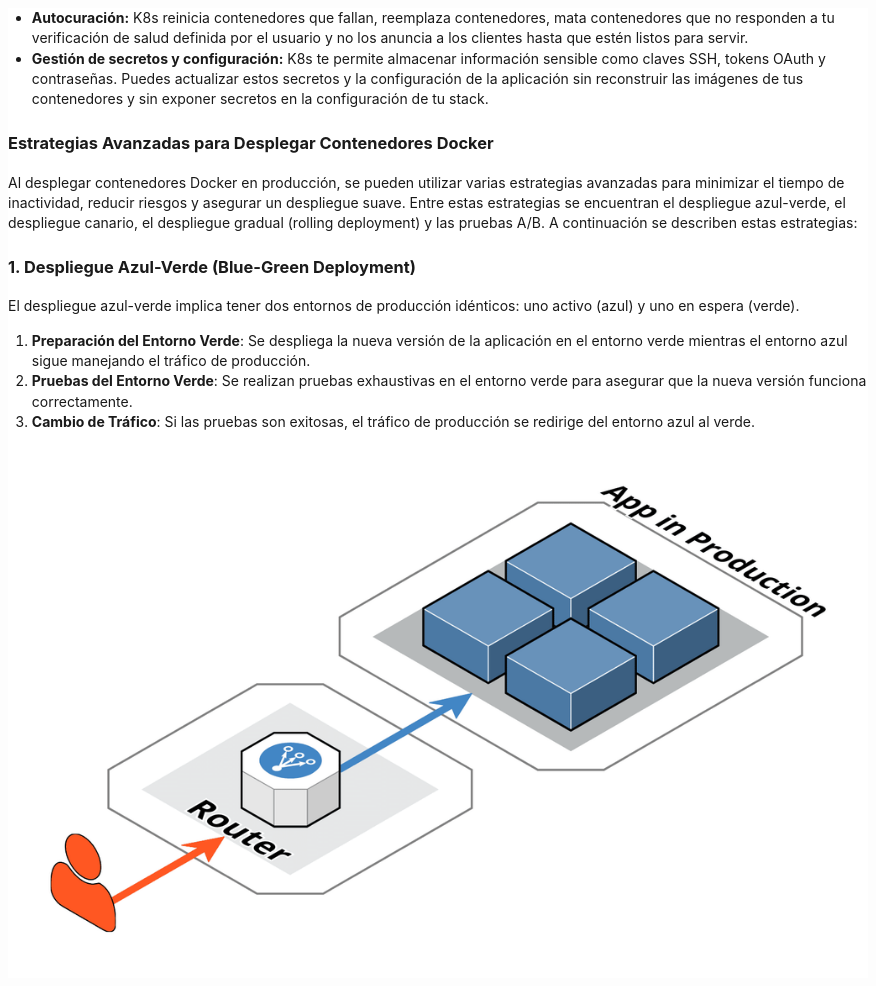 - **Autocuración:** K8s reinicia contenedores que fallan, reemplaza contenedores, mata contenedores que no responden a tu verificación de salud definida por el usuario y no los anuncia a los clientes hasta que estén listos para servir.
- **Gestión de secretos y configuración:** K8s te permite almacenar información sensible como claves SSH, tokens OAuth y contraseñas. Puedes actualizar estos secretos y la configuración de la aplicación sin reconstruir las imágenes de tus contenedores y sin exponer secretos en la configuración de tu stack.

### Estrategias Avanzadas para Desplegar Contenedores Docker

Al desplegar contenedores Docker en producción, se pueden utilizar varias estrategias avanzadas para minimizar el tiempo de inactividad, reducir riesgos y asegurar un despliegue suave. Entre estas estrategias se encuentran el despliegue azul-verde, el despliegue canario, el despliegue gradual (rolling deployment) y las pruebas A/B. A continuación se describen estas estrategias:

### 1. **Despliegue Azul-Verde (Blue-Green Deployment)**
El despliegue azul-verde implica tener dos entornos de producción idénticos: uno activo (azul) y uno en espera (verde).

1. **Preparación del Entorno Verde**: Se despliega la nueva versión de la aplicación en el entorno verde mientras el entorno azul sigue manejando el tráfico de producción.
2. **Pruebas del Entorno Verde**: Se realizan pruebas exhaustivas en el entorno verde para asegurar que la nueva versión funciona correctamente.
3. **Cambio de Tráfico**: Si las pruebas son exitosas, el tráfico de producción se redirige del entorno azul al verde.

![Blue Green Deployment step1](bluegreen1.png)
